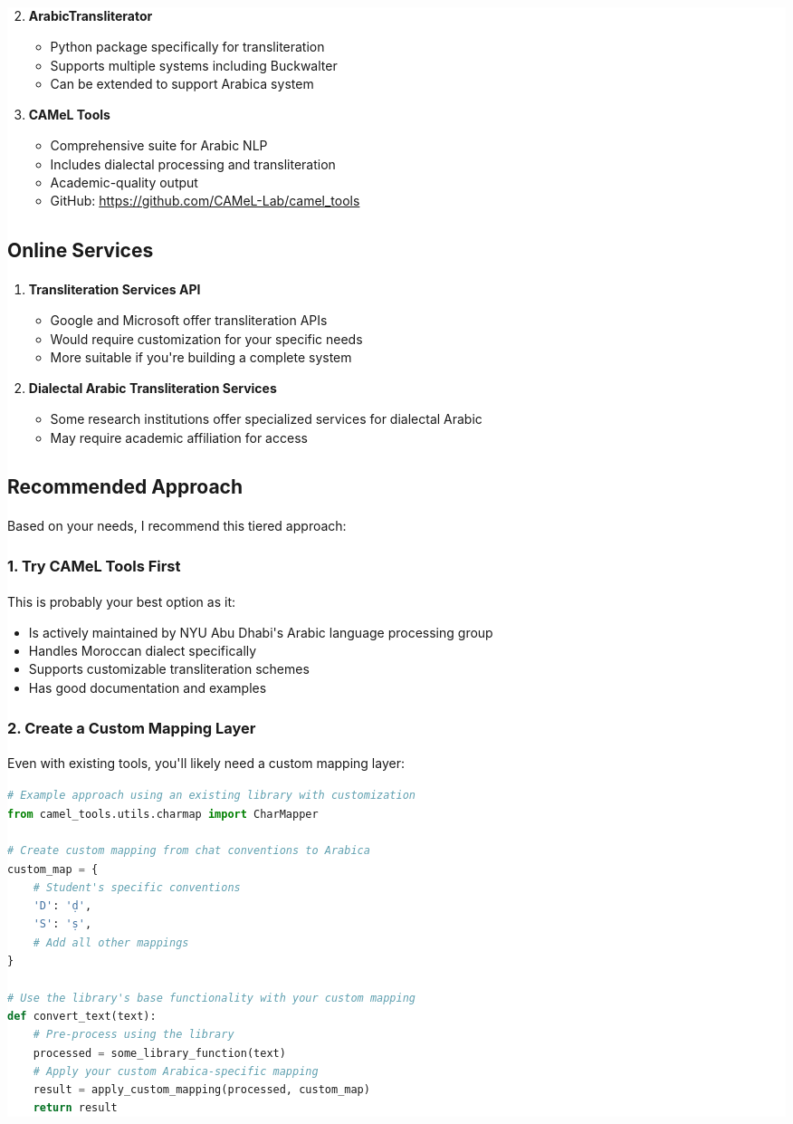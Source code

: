 2. **ArabicTransliterator**
   - Python package specifically for transliteration
   - Supports multiple systems including Buckwalter
   - Can be extended to support Arabica system

3. **CAMeL Tools**
   - Comprehensive suite for Arabic NLP
   - Includes dialectal processing and transliteration
   - Academic-quality output
   - GitHub: https://github.com/CAMeL-Lab/camel_tools

## Online Services

1. **Transliteration Services API**
   - Google and Microsoft offer transliteration APIs
   - Would require customization for your specific needs
   - More suitable if you're building a complete system

2. **Dialectal Arabic Transliteration Services**
   - Some research institutions offer specialized services for dialectal Arabic
   - May require academic affiliation for access

## Recommended Approach

Based on your needs, I recommend this tiered approach:

### 1. Try CAMeL Tools First
This is probably your best option as it:
- Is actively maintained by NYU Abu Dhabi's Arabic language processing group
- Handles Moroccan dialect specifically
- Supports customizable transliteration schemes
- Has good documentation and examples

### 2. Create a Custom Mapping Layer

Even with existing tools, you'll likely need a custom mapping layer:

```python
# Example approach using an existing library with customization
from camel_tools.utils.charmap import CharMapper

# Create custom mapping from chat conventions to Arabica
custom_map = {
    # Student's specific conventions
    'D': 'ḍ',
    'S': 'ṣ',
    # Add all other mappings
}

# Use the library's base functionality with your custom mapping
def convert_text(text):
    # Pre-process using the library
    processed = some_library_function(text)
    # Apply your custom Arabica-specific mapping
    result = apply_custom_mapping(processed, custom_map)
    return result
```
